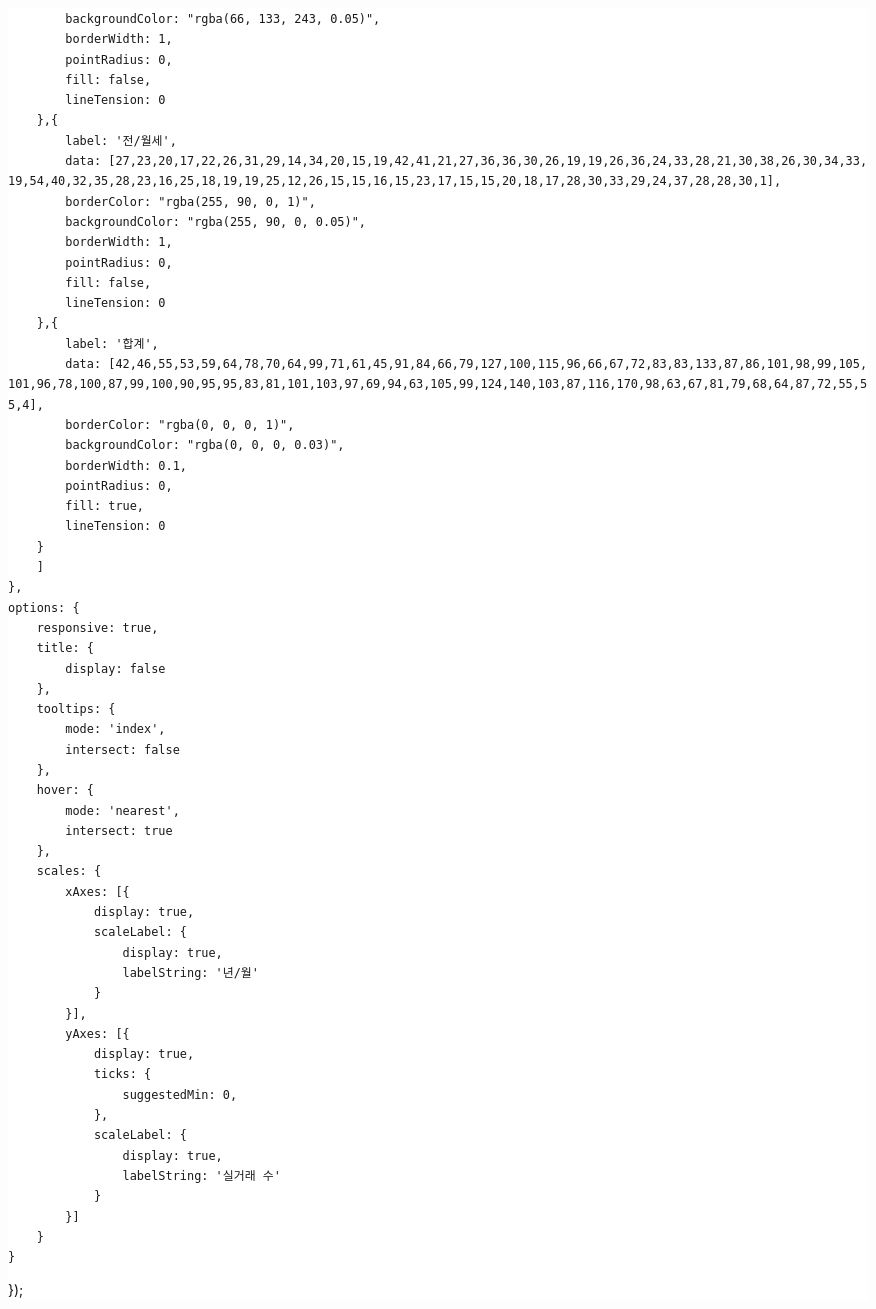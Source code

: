             backgroundColor: "rgba(66, 133, 243, 0.05)",
            borderWidth: 1,
            pointRadius: 0,
            fill: false,
            lineTension: 0
        },{
            label: '전/월세',
            data: [27,23,20,17,22,26,31,29,14,34,20,15,19,42,41,21,27,36,36,30,26,19,19,26,36,24,33,28,21,30,38,26,30,34,33,19,54,40,32,35,28,23,16,25,18,19,19,25,12,26,15,15,16,15,23,17,15,15,20,18,17,28,30,33,29,24,37,28,28,30,1],
            borderColor: "rgba(255, 90, 0, 1)",
            backgroundColor: "rgba(255, 90, 0, 0.05)",
            borderWidth: 1,
            pointRadius: 0,
            fill: false,
            lineTension: 0
        },{
            label: '합계',
            data: [42,46,55,53,59,64,78,70,64,99,71,61,45,91,84,66,79,127,100,115,96,66,67,72,83,83,133,87,86,101,98,99,105,101,96,78,100,87,99,100,90,95,95,83,81,101,103,97,69,94,63,105,99,124,140,103,87,116,170,98,63,67,81,79,68,64,87,72,55,55,4],
            borderColor: "rgba(0, 0, 0, 1)",
            backgroundColor: "rgba(0, 0, 0, 0.03)",
            borderWidth: 0.1,
            pointRadius: 0,
            fill: true,
            lineTension: 0
        }
        ]
    },
    options: {
        responsive: true,
        title: {
            display: false
        },
        tooltips: {
            mode: 'index',
            intersect: false
        },
        hover: {
            mode: 'nearest',
            intersect: true
        },
        scales: {
            xAxes: [{
                display: true,
                scaleLabel: {
                    display: true,
                    labelString: '년/월'
                }
            }],
            yAxes: [{
                display: true,
                ticks: {
                    suggestedMin: 0,
                },
                scaleLabel: {
                    display: true,
                    labelString: '실거래 수'
                }
            }]
        }
    }
});